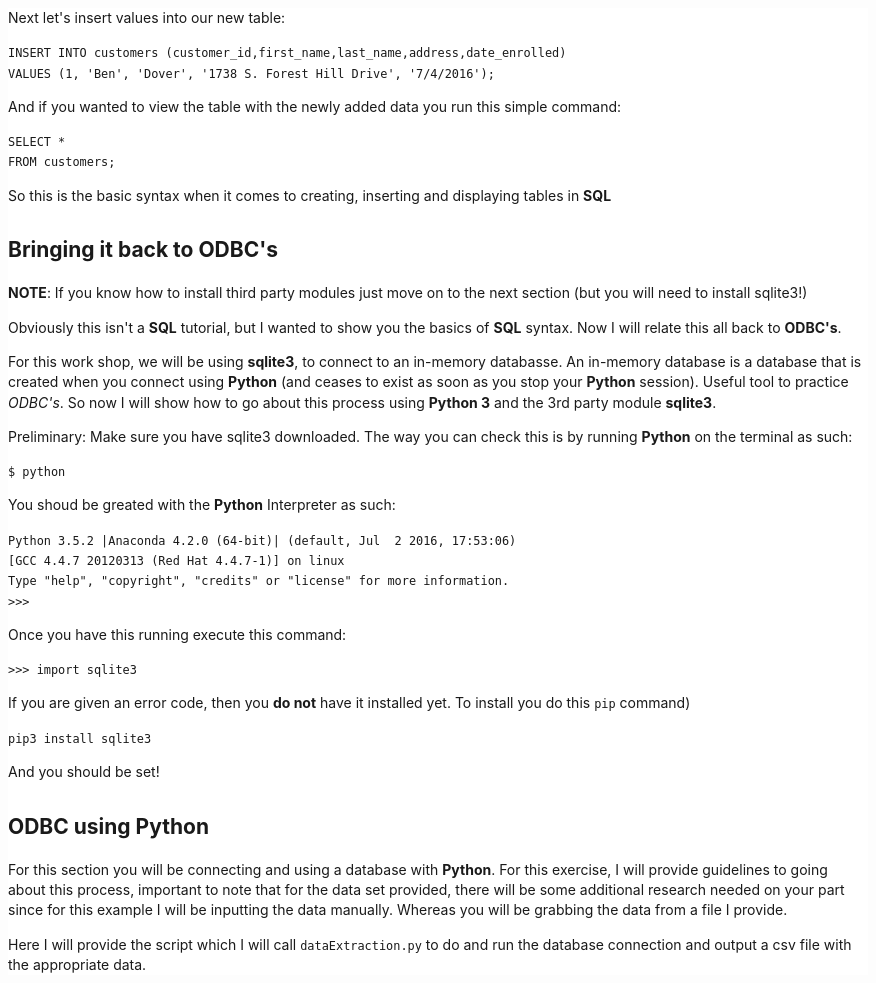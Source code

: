 Next let's insert values into our new table:

	INSERT INTO customers (customer_id,first_name,last_name,address,date_enrolled)
	VALUES (1, 'Ben', 'Dover', '1738 S. Forest Hill Drive', '7/4/2016');	

And if you wanted to view the table with the newly added data you run this simple command:

	SELECT *
	FROM customers;

So this is the basic syntax when it comes to creating, inserting and displaying tables in **SQL**

## Bringing it back to ODBC's

**NOTE**: If you know how to install third party modules just move on to the next section (but you will need to install sqlite3!)

Obviously this isn't a **SQL** tutorial, but I wanted to show you the basics of **SQL** syntax. Now I will relate this all back to **ODBC's**. 

For this work shop, we will be using **sqlite3**, to connect to an in-memory databasse. An in-memory database is a database that is created when you connect using **Python** (and ceases to exist as soon as you stop your **Python** session). Useful tool to practice *ODBC's*. So now I will show how to go about this process using **Python 3** and the 3rd party module **sqlite3**. 

Preliminary:
Make sure you have sqlite3 downloaded. The way you can check this is by running **Python** on the terminal as such:


	$ python

You shoud be greated with the **Python** Interpreter as such:

	Python 3.5.2 |Anaconda 4.2.0 (64-bit)| (default, Jul  2 2016, 17:53:06) 
	[GCC 4.4.7 20120313 (Red Hat 4.4.7-1)] on linux
	Type "help", "copyright", "credits" or "license" for more information.
	>>>

Once you have this running execute this command:

    >>> import sqlite3


If you are given an error code, then you **do not** have it installed yet. To install you do this `pip` command) 

	pip3 install sqlite3

And you should be set!

## ODBC using Python
For this section you will be connecting and using a database with **Python**. For this exercise, I will provide guidelines to going about this process, important to note that for the data set provided, there will be some additional research needed on your part since for this example I will be inputting the data manually. Whereas you will be grabbing the data from a file I provide. 

Here I will provide the script which I will call `dataExtraction.py` to do and run the database connection and output a csv file with the appropriate data. 
